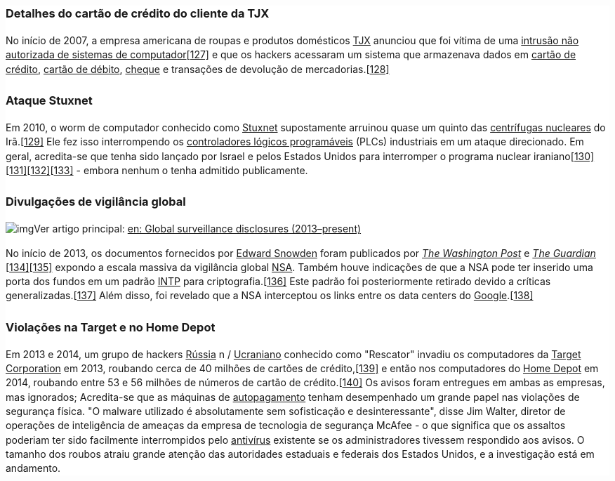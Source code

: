 ### Detalhes do cartão de crédito do cliente da TJX

No início de 2007, a empresa americana de roupas e produtos domésticos [TJX](https://en.wikipedia.org/wiki/TJX_Companies) anunciou que foi vítima de uma [intrusão não autorizada de sistemas de computador](https://pt.wikipedia.org/wiki/Hacker)[[127\]](https://pt.wikipedia.org/wiki/Segurança_de_computadores#cite_note-127) e que os hackers acessaram um sistema que armazenava dados em [cartão de crédito](https://pt.wikipedia.org/wiki/Cartão_de_crédito), [cartão de débito](https://pt.wikipedia.org/wiki/Cartão_de_débito), [cheque](https://pt.wikipedia.org/wiki/Cheque) e transações de devolução de mercadorias.[[128\]](https://pt.wikipedia.org/wiki/Segurança_de_computadores#cite_note-128)

### Ataque Stuxnet

Em 2010, o worm de computador conhecido como [Stuxnet](https://pt.wikipedia.org/wiki/Stuxnet) supostamente arruinou quase um quinto das [centrífugas nucleares](https://en.wikipedia.org/wiki/Zippe-type_centrifuge) do Irã.[[129\]](https://pt.wikipedia.org/wiki/Segurança_de_computadores#cite_note-129) Ele fez isso interrompendo os [controladores lógicos programáveis](https://pt.wikipedia.org/wiki/Controlador_lógico_programável) (PLCs) industriais em um ataque direcionado. Em geral, acredita-se que tenha sido lançado por Israel e pelos Estados Unidos para interromper o programa nuclear iraniano[[130\]](https://pt.wikipedia.org/wiki/Segurança_de_computadores#cite_note-us-130)[[131\]](https://pt.wikipedia.org/wiki/Segurança_de_computadores#cite_note-131)[[132\]](https://pt.wikipedia.org/wiki/Segurança_de_computadores#cite_note-132)[[133\]](https://pt.wikipedia.org/wiki/Segurança_de_computadores#cite_note-133) - embora nenhum o tenha admitido publicamente.

### Divulgações de vigilância global

![img](https://upload.wikimedia.org/wikipedia/commons/thumb/3/3a/Magnifying_glass_01.svg/17px-Magnifying_glass_01.svg.png)Ver artigo principal: [en: Global surveillance disclosures (2013–present)](https://en.wikipedia.org/wiki/Global_surveillance_disclosures_(2013–present))

No início de 2013, os documentos fornecidos por [Edward Snowden](https://pt.wikipedia.org/wiki/Edward_Snowden) foram publicados por *[The Washington Post](https://pt.wikipedia.org/wiki/The_Washington_Post)* e *[The Guardian](https://pt.wikipedia.org/wiki/The_Guardian)* [[134\]](https://pt.wikipedia.org/wiki/Segurança_de_computadores#cite_note-134)[[135\]](https://pt.wikipedia.org/wiki/Segurança_de_computadores#cite_note-ARDinterview-135) expondo a escala massiva da vigilância global [NSA](https://pt.wikipedia.org/wiki/Agência_de_Segurança_Nacional). Também houve indicações de que a NSA pode ter inserido uma porta dos fundos em um padrão [INTP](https://pt.wikipedia.org/wiki/Instituto_Nacional_de_Padrões_e_Tecnologia) para criptografia.[[136\]](https://pt.wikipedia.org/wiki/Segurança_de_computadores#cite_note-136) Este padrão foi posteriormente retirado devido a críticas generalizadas.[[137\]](https://pt.wikipedia.org/wiki/Segurança_de_computadores#cite_note-nist_abandonment-137) Além disso, foi revelado que a NSA interceptou os links entre os data centers do [Google](https://pt.wikipedia.org/wiki/Google).[[138\]](https://pt.wikipedia.org/wiki/Segurança_de_computadores#cite_note-138)

### Violações na Target e no Home Depot

Em 2013 e 2014, um grupo de hackers [Rússia](https://pt.wikipedia.org/wiki/Rússia) n / [Ucraniano](https://pt.wikipedia.org/wiki/Ucrânia) conhecido como "Rescator" invadiu os computadores da [Target Corporation](https://pt.wikipedia.org/wiki/Target_Corporation) em 2013, roubando cerca de 40 milhões de cartões de crédito,[[139\]](https://pt.wikipedia.org/wiki/Segurança_de_computadores#cite_note-139) e então nos computadores do [Home Depot](https://pt.wikipedia.org/wiki/Home_Depot) em 2014, roubando entre 53 e 56 milhões de números de cartão de crédito.[[140\]](https://pt.wikipedia.org/wiki/Segurança_de_computadores#cite_note-140) Os avisos foram entregues em ambas as empresas, mas ignorados; Acredita-se que as máquinas de [autopagamento](https://pt.wikipedia.org/wiki/Autopagamento) tenham desempenhado um grande papel nas violações de segurança física. "O malware utilizado é absolutamente sem sofisticação e desinteressante", disse Jim Walter, diretor de operações de inteligência de ameaças da empresa de tecnologia de segurança McAfee - o que significa que os assaltos poderiam ter sido facilmente interrompidos pelo [antivírus](https://pt.wikipedia.org/wiki/Antivírus) existente se os administradores tivessem respondido aos avisos. O tamanho dos roubos atraiu grande atenção das autoridades estaduais e federais dos Estados Unidos, e a investigação está em andamento.
